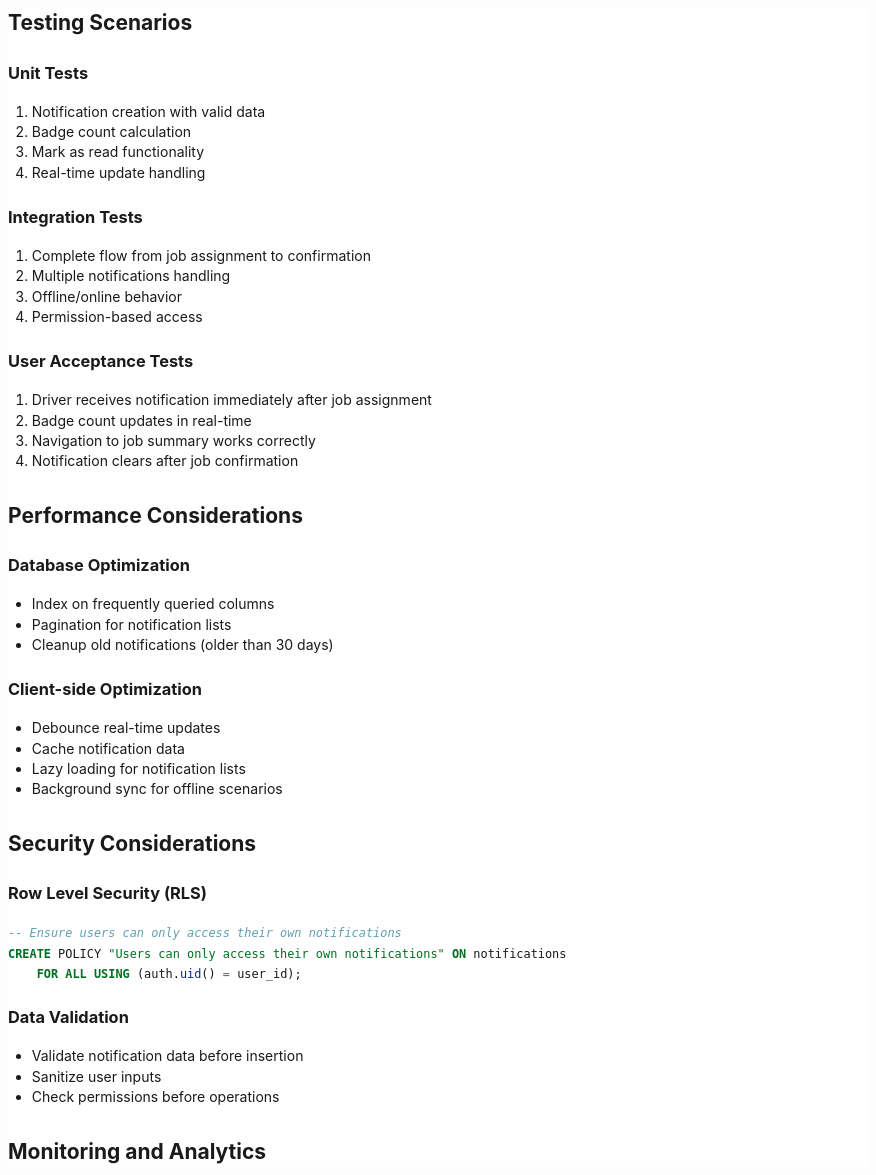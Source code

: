 ## Testing Scenarios

### Unit Tests
1. Notification creation with valid data
2. Badge count calculation
3. Mark as read functionality
4. Real-time update handling

### Integration Tests
1. Complete flow from job assignment to confirmation
2. Multiple notifications handling
3. Offline/online behavior
4. Permission-based access

### User Acceptance Tests
1. Driver receives notification immediately after job assignment
2. Badge count updates in real-time
3. Navigation to job summary works correctly
4. Notification clears after job confirmation

## Performance Considerations

### Database Optimization
- Index on frequently queried columns
- Pagination for notification lists
- Cleanup old notifications (older than 30 days)

### Client-side Optimization
- Debounce real-time updates
- Cache notification data
- Lazy loading for notification lists
- Background sync for offline scenarios

## Security Considerations

### Row Level Security (RLS)
```sql
-- Ensure users can only access their own notifications
CREATE POLICY "Users can only access their own notifications" ON notifications
    FOR ALL USING (auth.uid() = user_id);
```

### Data Validation
- Validate notification data before insertion
- Sanitize user inputs
- Check permissions before operations

## Monitoring and Analytics
